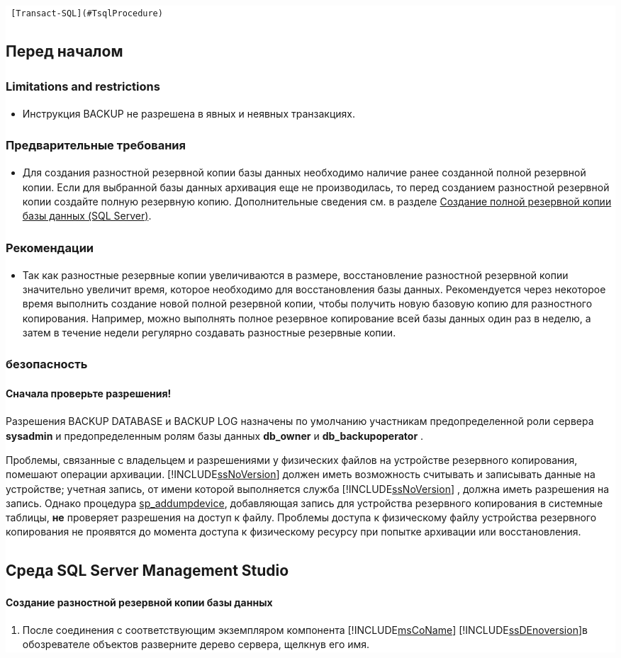      [Transact-SQL](#TsqlProcedure)  
  
##  <a name="BeforeYouBegin"></a> Перед началом  
  
###  <a name="Restrictions"></a> Limitations and restrictions  
  
-   Инструкция BACKUP не разрешена в явных и неявных транзакциях.  
  
###  <a name="Prerequisites"></a> Предварительные требования  
  
-   Для создания разностной резервной копии базы данных необходимо наличие ранее созданной полной резервной копии. Если для выбранной базы данных архивация еще не производилась, то перед созданием разностной резервной копии создайте полную резервную копию. Дополнительные сведения см. в разделе [Создание полной резервной копии базы данных (SQL Server)](../../relational-databases/backup-restore/create-a-full-database-backup-sql-server.md).  
  
###  <a name="Recommendations"></a> Рекомендации  
  
-   Так как разностные резервные копии увеличиваются в размере, восстановление разностной резервной копии значительно увеличит время, которое необходимо для восстановления базы данных. Рекомендуется через некоторое время выполнить создание новой полной резервной копии, чтобы получить новую базовую копию для разностного копирования. Например, можно выполнять полное резервное копирование всей базы данных один раз в неделю, а затем в течение недели регулярно создавать разностные резервные копии.  
  
###  <a name="Security"></a> безопасность  
  
####  <a name="Permissions"></a> Сначала проверьте разрешения!  
 Разрешения BACKUP DATABASE и BACKUP LOG назначены по умолчанию участникам предопределенной роли сервера **sysadmin** и предопределенным ролям базы данных **db_owner** и **db_backupoperator** .  
  
 Проблемы, связанные с владельцем и разрешениями у физических файлов на устройстве резервного копирования, помешают операции архивации. [!INCLUDE[ssNoVersion](../../includes/ssnoversion-md.md)] должен иметь возможность считывать и записывать данные на устройстве; учетная запись, от имени которой выполняется служба [!INCLUDE[ssNoVersion](../../includes/ssnoversion-md.md)] , должна иметь разрешения на запись. Однако процедура [sp_addumpdevice](../../relational-databases/system-stored-procedures/sp-addumpdevice-transact-sql.md), добавляющая запись для устройства резервного копирования в системные таблицы, **не** проверяет разрешения на доступ к файлу. Проблемы доступа к физическому файлу устройства резервного копирования не проявятся до момента доступа к физическому ресурсу при попытке архивации или восстановления.  
  
##  <a name="SSMSProcedure"></a> Среда SQL Server Management Studio  
  
#### <a name="create-a-differential-database-backup"></a>Создание разностной резервной копии базы данных  
  
1.  После соединения с соответствующим экземпляром компонента [!INCLUDE[msCoName](../../includes/msconame-md.md)] [!INCLUDE[ssDEnoversion](../../includes/ssdenoversion-md.md)]в обозревателе объектов разверните дерево сервера, щелкнув его имя.  
  